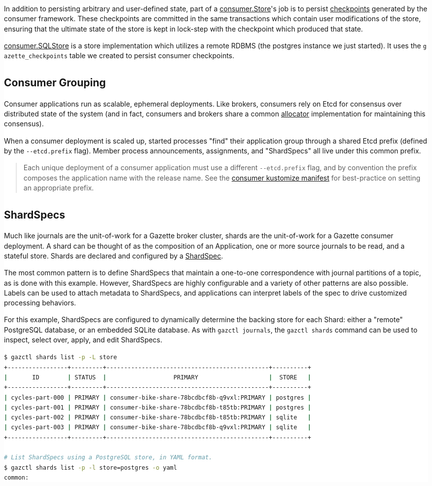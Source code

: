 In addition to persisting arbitrary and user-defined state, part of a
[consumer.Store](https://godoc.org/go.gazette.dev/core/consumer#Store)'s job
is to persist
[checkpoints](https://godoc.org/github.com/gazette/core/consumer/protocol#Checkpoint)
generated by the consumer framework. These checkpoints are committed in the
same transactions which contain user modifications of the store, ensuring that
the ultimate state of the store is kept in lock-step with the checkpoint which
produced that state.

[consumer.SQLStore](https://godoc.org/go.gazette.dev/core/consumer#SQLStore)
is a store implementation which utilizes a remote RDBMS (the postgres instance
we just started). It uses the `gazette_checkpoints` table we created to persist
consumer checkpoints.

Consumer Grouping
-----------------

Consumer applications run as scalable, ephemeral deployments. Like brokers,
consumers rely on Etcd for consensus over distributed state of the system
(and in fact, consumers and brokers share a common
[allocator](https://godoc.org/go.gazette.dev/core/allocator) implementation for
maintaining this consensus).

When a consumer deployment is scaled up, started processes "find" their
application group through a shared Etcd prefix (defined by the
`--etcd.prefix` flag). Member process announcements, assignments,
and "ShardSpecs" all live under this common prefix.

> Each unique deployment of a consumer application must use a different
> `--etcd.prefix` flag, and by convention the prefix composes the
> application name with the release name. See the
> [consumer kustomize manifest](../kustomize/bases/consumer/deployment.yaml)
> for best-practice on setting an appropriate prefix.

ShardSpecs
----------

Much like journals are the unit-of-work for a Gazette broker cluster, shards
are the unit-of-work for a Gazette consumer deployment. A shard can be thought
of as the composition of an Application, one or more source journals to be read,
and a stateful store. Shards are declared and configured by a
[ShardSpec](../consumer/protocol/protocol.proto#L38).

The most common pattern is to define ShardSpecs that maintain a one-to-one
correspondence with journal partitions of a topic, as is done with this example.
However, ShardSpecs are highly configurable and a variety of other patterns are
also possible. Labels can be used to attach metadata to ShardSpecs, and applications
can interpret labels of the spec to drive customized processing behaviors.

For this example, ShardSpecs are configured to dynamically determine the
backing store for each Shard: either a "remote" PostgreSQL database,
or an embedded SQLite database. As with `gazctl journals`, the `gazctl shards`
command can be used to inspect, select over, apply, and edit ShardSpecs.

```bash
$ gazctl shards list -p -L store
+-----------------+---------+----------------------------------------------+----------+
|       ID        | STATUS  |                   PRIMARY                    |  STORE   |
+-----------------+---------+----------------------------------------------+----------+
| cycles-part-000 | PRIMARY | consumer-bike-share-78bcdbcf8b-q9vxl:PRIMARY | postgres |
| cycles-part-001 | PRIMARY | consumer-bike-share-78bcdbcf8b-t85tb:PRIMARY | postgres |
| cycles-part-002 | PRIMARY | consumer-bike-share-78bcdbcf8b-t85tb:PRIMARY | sqlite   |
| cycles-part-003 | PRIMARY | consumer-bike-share-78bcdbcf8b-q9vxl:PRIMARY | sqlite   |
+-----------------+---------+----------------------------------------------+----------+

# List ShardSpecs using a PostgreSQL store, in YAML format.
$ gazctl shards list -p -l store=postgres -o yaml
common:
```
